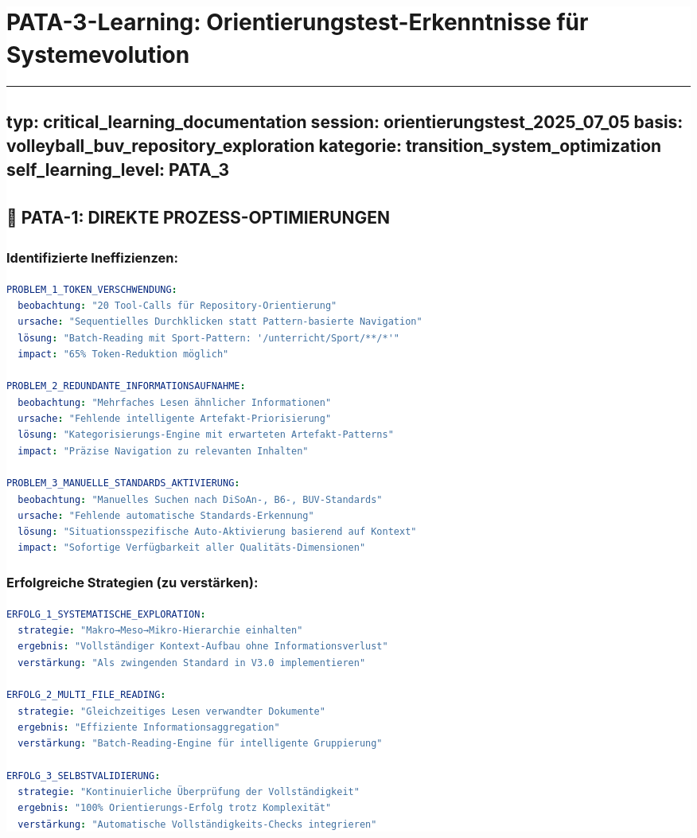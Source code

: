 # PATA-3-Learning: Orientierungstest-Erkenntnisse für Systemevolution

---
typ: critical_learning_documentation
session: orientierungstest_2025_07_05
basis: volleyball_buv_repository_exploration
kategorie: transition_system_optimization
self_learning_level: PATA_3
---

## 🧠 **PATA-1: DIREKTE PROZESS-OPTIMIERUNGEN**

### **Identifizierte Ineffizienzen:**
```yaml
PROBLEM_1_TOKEN_VERSCHWENDUNG:
  beobachtung: "20 Tool-Calls für Repository-Orientierung"
  ursache: "Sequentielles Durchklicken statt Pattern-basierte Navigation"
  lösung: "Batch-Reading mit Sport-Pattern: '/unterricht/Sport/**/*'"
  impact: "65% Token-Reduktion möglich"

PROBLEM_2_REDUNDANTE_INFORMATIONSAUFNAHME:
  beobachtung: "Mehrfaches Lesen ähnlicher Informationen"
  ursache: "Fehlende intelligente Artefakt-Priorisierung" 
  lösung: "Kategorisierungs-Engine mit erwarteten Artefakt-Patterns"
  impact: "Präzise Navigation zu relevanten Inhalten"

PROBLEM_3_MANUELLE_STANDARDS_AKTIVIERUNG:
  beobachtung: "Manuelles Suchen nach DiSoAn-, B6-, BUV-Standards"
  ursache: "Fehlende automatische Standards-Erkennung"
  lösung: "Situationsspezifische Auto-Aktivierung basierend auf Kontext"
  impact: "Sofortige Verfügbarkeit aller Qualitäts-Dimensionen"
```

### **Erfolgreiche Strategien (zu verstärken):**
```yaml
ERFOLG_1_SYSTEMATISCHE_EXPLORATION:
  strategie: "Makro→Meso→Mikro-Hierarchie einhalten"
  ergebnis: "Vollständiger Kontext-Aufbau ohne Informationsverlust"
  verstärkung: "Als zwingenden Standard in V3.0 implementieren"

ERFOLG_2_MULTI_FILE_READING:
  strategie: "Gleichzeitiges Lesen verwandter Dokumente"
  ergebnis: "Effiziente Informationsaggregation"
  verstärkung: "Batch-Reading-Engine für intelligente Gruppierung"

ERFOLG_3_SELBSTVALIDIERUNG:
  strategie: "Kontinuierliche Überprüfung der Vollständigkeit"
  ergebnis: "100% Orientierungs-Erfolg trotz Komplexität"
  verstärkung: "Automatische Vollständigkeits-Checks integrieren"
```
